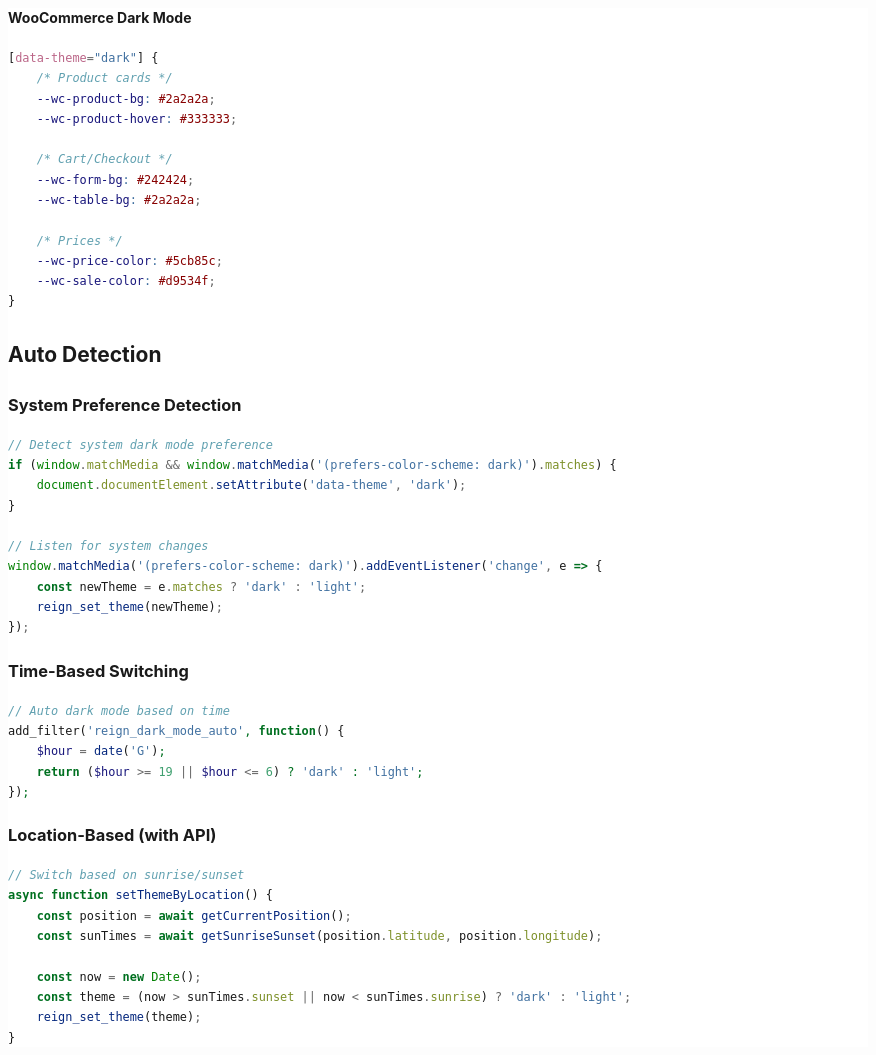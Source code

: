 #### WooCommerce Dark Mode
```css
[data-theme="dark"] {
    /* Product cards */
    --wc-product-bg: #2a2a2a;
    --wc-product-hover: #333333;

    /* Cart/Checkout */
    --wc-form-bg: #242424;
    --wc-table-bg: #2a2a2a;

    /* Prices */
    --wc-price-color: #5cb85c;
    --wc-sale-color: #d9534f;
}
```

## Auto Detection

### System Preference Detection

```javascript
// Detect system dark mode preference
if (window.matchMedia && window.matchMedia('(prefers-color-scheme: dark)').matches) {
    document.documentElement.setAttribute('data-theme', 'dark');
}

// Listen for system changes
window.matchMedia('(prefers-color-scheme: dark)').addEventListener('change', e => {
    const newTheme = e.matches ? 'dark' : 'light';
    reign_set_theme(newTheme);
});
```

### Time-Based Switching

```php
// Auto dark mode based on time
add_filter('reign_dark_mode_auto', function() {
    $hour = date('G');
    return ($hour >= 19 || $hour <= 6) ? 'dark' : 'light';
});
```

### Location-Based (with API)

```javascript
// Switch based on sunrise/sunset
async function setThemeByLocation() {
    const position = await getCurrentPosition();
    const sunTimes = await getSunriseSunset(position.latitude, position.longitude);

    const now = new Date();
    const theme = (now > sunTimes.sunset || now < sunTimes.sunrise) ? 'dark' : 'light';
    reign_set_theme(theme);
}
```
